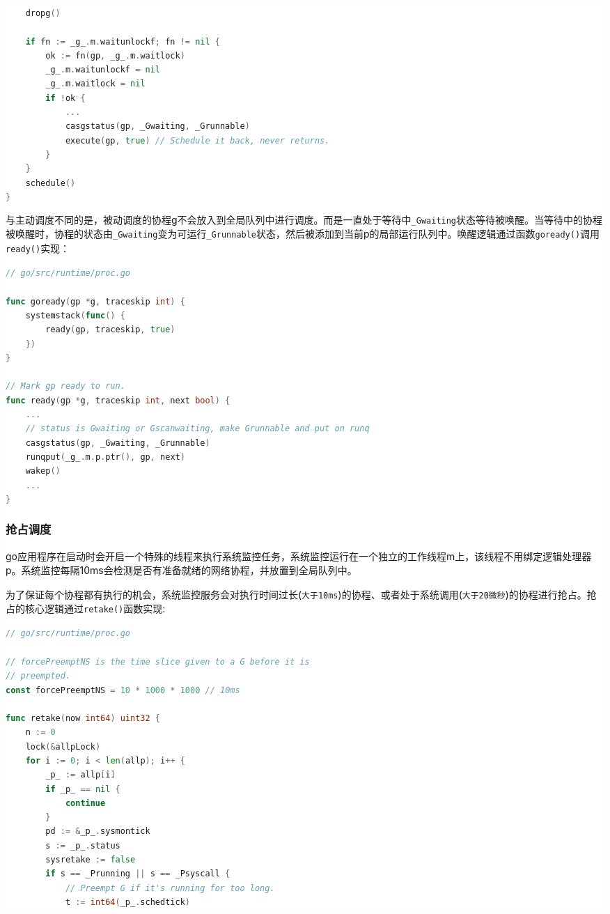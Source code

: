 ```go
	dropg()

	if fn := _g_.m.waitunlockf; fn != nil {
		ok := fn(gp, _g_.m.waitlock)
		_g_.m.waitunlockf = nil
		_g_.m.waitlock = nil
		if !ok {
			...
			casgstatus(gp, _Gwaiting, _Grunnable)
			execute(gp, true) // Schedule it back, never returns.
		}
	}
	schedule()
}
```

与主动调度不同的是，被动调度的协程g不会放入到全局队列中进行调度。而是一直处于等待中`_Gwaiting`状态等待被唤醒。当等待中的协程被唤醒时，协程的状态由`_Gwaiting`变为可运行`_Grunnable`状态，然后被添加到当前p的局部运行队列中。唤醒逻辑通过函数`goready()`调用`ready()`实现：

```go
// go/src/runtime/proc.go

func goready(gp *g, traceskip int) {
	systemstack(func() {
		ready(gp, traceskip, true)
	})
}

// Mark gp ready to run.
func ready(gp *g, traceskip int, next bool) {
	...
	// status is Gwaiting or Gscanwaiting, make Grunnable and put on runq
	casgstatus(gp, _Gwaiting, _Grunnable)
	runqput(_g_.m.p.ptr(), gp, next)
	wakep()
	...
}
```

### 抢占调度

go应用程序在启动时会开启一个特殊的线程来执行系统监控任务，系统监控运行在一个独立的工作线程m上，该线程不用绑定逻辑处理器p。系统监控每隔10ms会检测是否有准备就绪的网络协程，并放置到全局队列中。

为了保证每个协程都有执行的机会，系统监控服务会对执行时间过长(`大于10ms`)的协程、或者处于系统调用(`大于20微秒`)的协程进行抢占。抢占的核心逻辑通过`retake()`函数实现:

```go
// go/src/runtime/proc.go

// forcePreemptNS is the time slice given to a G before it is
// preempted.
const forcePreemptNS = 10 * 1000 * 1000 // 10ms

func retake(now int64) uint32 {
	n := 0
	lock(&allpLock)
	for i := 0; i < len(allp); i++ {
		_p_ := allp[i]
		if _p_ == nil {
			continue
		}
		pd := &_p_.sysmontick
		s := _p_.status
		sysretake := false
		if s == _Prunning || s == _Psyscall {
			// Preempt G if it's running for too long.
			t := int64(_p_.schedtick)
```